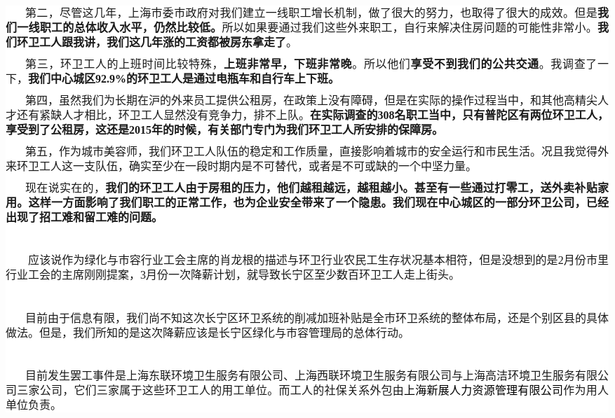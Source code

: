 <p dir="ltr" style="text-align: justify; text-indent: 2em; margin-top: 10px; margin-bottom: 10px; line-height: 1.5em;"><span style="font-size: 12pt; font-family: Calibri; font-variant-numeric: normal; font-variant-east-asian: normal; vertical-align: baseline; white-space: pre-wrap;">第二，尽管这几年，上海市委市政府对我们建立一线职工增长机制，做了很大的努力，也取得了很大的成效。但是</span><span style="font-size: 12pt; font-family: Calibri; font-weight: bold; font-variant-numeric: normal; font-variant-east-asian: normal; vertical-align: baseline; white-space: pre-wrap;">我们一线职工的总体收入水平，仍然比较低。</span><span style="font-size: 12pt; font-family: Calibri; font-variant-numeric: normal; font-variant-east-asian: normal; vertical-align: baseline; white-space: pre-wrap;">所以如果要通过我们这些外来职工，自行来解决住房问题的可能性非常小。</span><span style="font-size: 12pt; font-family: Calibri; font-weight: bold; font-variant-numeric: normal; font-variant-east-asian: normal; vertical-align: baseline; white-space: pre-wrap;">我们环卫工人跟我讲，我们这几年涨的工资都被房东拿走了</span><span style="font-size: 12pt; font-family: Calibri; font-variant-numeric: normal; font-variant-east-asian: normal; vertical-align: baseline; white-space: pre-wrap;">。 </span></p>
<p dir="ltr" style="text-align: justify; text-indent: 2em; margin-top: 10px; margin-bottom: 10px; line-height: 1.5em;"><span style="font-size: 12pt; font-family: Calibri; font-variant-numeric: normal; font-variant-east-asian: normal; vertical-align: baseline; white-space: pre-wrap;">第三，环卫工人的上班时间比较特殊，</span><span style="font-size: 12pt; font-family: Calibri; font-weight: bold; font-variant-numeric: normal; font-variant-east-asian: normal; vertical-align: baseline; white-space: pre-wrap;">上班非常早，下班非常晚</span><span style="font-size: 12pt; font-family: Calibri; font-variant-numeric: normal; font-variant-east-asian: normal; vertical-align: baseline; white-space: pre-wrap;">。所以他们</span><span style="font-size: 12pt; font-family: Calibri; font-weight: bold; font-variant-numeric: normal; font-variant-east-asian: normal; vertical-align: baseline; white-space: pre-wrap;">享受不到我们的公共交通</span><span style="font-size: 12pt; font-family: Calibri; font-variant-numeric: normal; font-variant-east-asian: normal; vertical-align: baseline; white-space: pre-wrap;">。我调查了一下，</span><span style="font-size: 12pt; font-family: Calibri; font-weight: bold; font-variant-numeric: normal; font-variant-east-asian: normal; vertical-align: baseline; white-space: pre-wrap;">我们中心城区92.9%的环卫工人是通过电瓶车和自行车上下班。 </span></p>
<p dir="ltr" style="text-align: justify; text-indent: 2em; margin-top: 10px; margin-bottom: 10px; line-height: 1.5em;"><span style="font-size: 12pt; font-family: Calibri; font-variant-numeric: normal; font-variant-east-asian: normal; vertical-align: baseline; white-space: pre-wrap;">第四，虽然我们为长期在沪的外来员工提供公租房，在政策上没有障碍，但是在实际的操作过程当中，和其他高精尖人才还有紧缺人才相比，环卫工人显然没有竞争力，排不上队。</span><span style="font-size: 12pt; font-family: Calibri; font-weight: bold; font-variant-numeric: normal; font-variant-east-asian: normal; vertical-align: baseline; white-space: pre-wrap;">在实际调查的308名职工当中，只有普陀区有两位环卫工人，享受到了公租房，这还是2015年的时候，有关部门专门为我们环卫工人所安排的保障房。</span></p>
<p dir="ltr" style="text-align: justify; text-indent: 2em; margin-top: 10px; margin-bottom: 10px; line-height: 1.5em;"><span style="font-size: 12pt; font-family: Calibri; font-variant-numeric: normal; font-variant-east-asian: normal; vertical-align: baseline; white-space: pre-wrap;">第五，作为城市美容师，我们环卫工人队伍的稳定和工作质量，直接影响着城市的安全运行和市民生活。况且我觉得外来环卫工人这一支队伍，确实至少在一段时期内是不可替代，或者是不可或缺的一个中坚力量。</span></p>
<p dir="ltr" style="text-align: justify; text-indent: 2em; margin-top: 10px; margin-bottom: 10px; line-height: 1.5em;"><span style="font-size: 12pt; font-family: Calibri; font-variant-numeric: normal; font-variant-east-asian: normal; vertical-align: baseline; white-space: pre-wrap;">现在说实在的，</span><span style="font-size: 12pt; font-family: Calibri; font-weight: bold; font-variant-numeric: normal; font-variant-east-asian: normal; vertical-align: baseline; white-space: pre-wrap;">我们的环卫工人由于房租的压力，他们越租越远，越租越小。甚至有一些通过打零工，送外卖补贴家用。这样一方面影响了我们职工的正常工作，也为企业安全带来了一个隐患。我们现在中心城区的一部分环卫公司，已经出现了招工难和留工难的问题。</span></p>
&nbsp;
<p dir="ltr" style="text-align: justify; text-indent: 2em; margin-top: 10px; margin-bottom: 10px; line-height: 1.5em;"><span style="font-size: 12pt; font-family: Calibri; font-variant-numeric: normal; font-variant-east-asian: normal; vertical-align: baseline; white-space: pre-wrap;"> 应该说作为绿化与市容行业工会主席的肖龙根的描述与环卫行业农民工生存状况基本相符，但是没想到的是2月份市里行业工会的主席刚刚提案，3月份一次降薪计划，就导致长宁区至少数百环卫工人走上街头。</span></p>
&nbsp;
<p dir="ltr" style="text-align: justify; text-indent: 2em; margin-top: 10px; margin-bottom: 10px; line-height: 1.5em;"><span style="font-size: 12pt; font-family: Calibri; font-variant-numeric: normal; font-variant-east-asian: normal; vertical-align: baseline; white-space: pre-wrap;">目前由于信息有限，我们尚不知这次长宁区环卫系统的削减加班补贴是全市环卫系统的整体布局，还是个别区县的具体做法。但是，我们所知的是这次降薪应该是长宁区绿化与市容管理局的总体行动。</span></p>
&nbsp;
<p dir="ltr" style="text-align: justify; text-indent: 2em; margin-top: 10px; margin-bottom: 10px; line-height: 1.5em;"><span style="font-size: 12pt; font-family: Calibri; font-variant-numeric: normal; font-variant-east-asian: normal; vertical-align: baseline; white-space: pre-wrap;">目前发生罢工事件是上海东联环境卫生服务有限公司、上海西联环境卫生服务有限公司与上海高洁环境卫生服务有限公司三家公司，它们三家属于这些环卫工人的用工单位。而工人的社保关系外包由</span><span style="font-size: 12pt; font-family: Calibri; color: #000000; font-variant-numeric: normal; font-variant-east-asian: normal; vertical-align: baseline; white-space: pre-wrap;">上海新展人力资源管理有限公司</span><span style="font-size: 12pt; font-family: Calibri; font-variant-numeric: normal; font-variant-east-asian: normal; vertical-align: baseline; white-space: pre-wrap;">作为用人单位负责。</span></p>